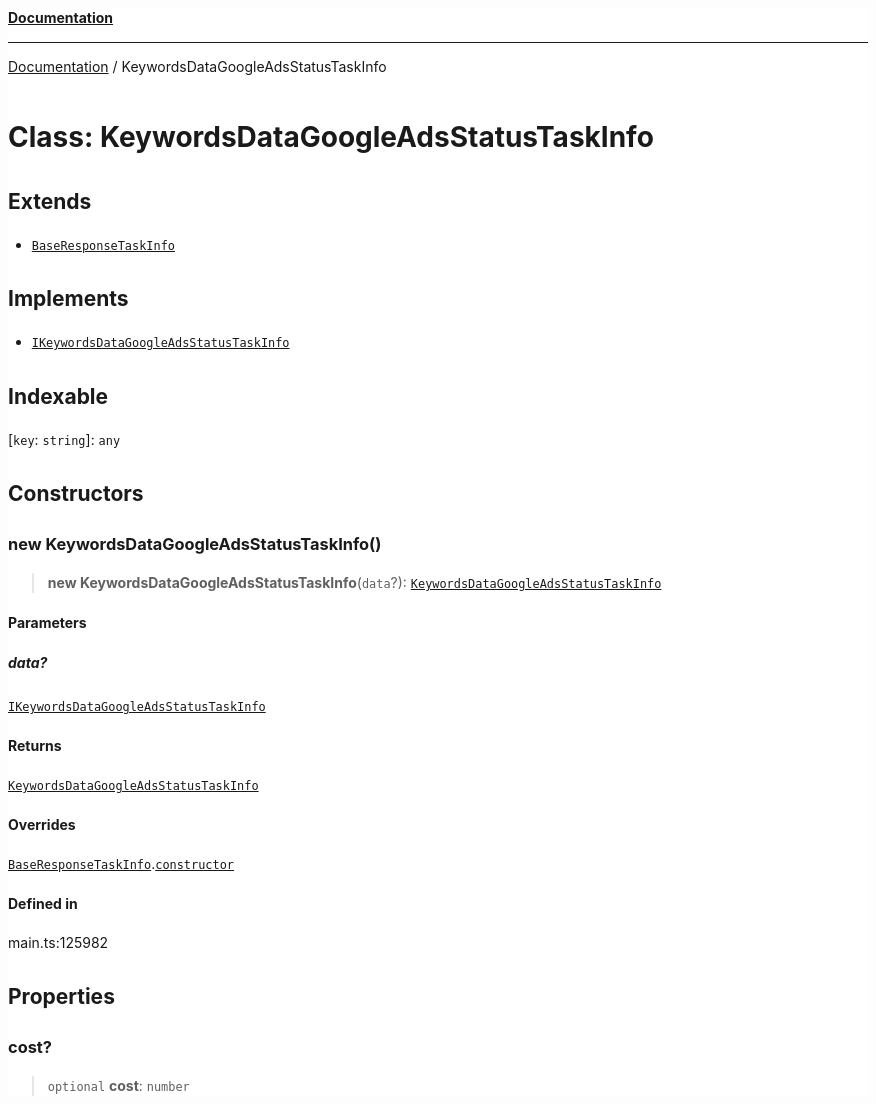 [**Documentation**](../README.md)

***

[Documentation](../README.md) / KeywordsDataGoogleAdsStatusTaskInfo

# Class: KeywordsDataGoogleAdsStatusTaskInfo

## Extends

- [`BaseResponseTaskInfo`](BaseResponseTaskInfo.md)

## Implements

- [`IKeywordsDataGoogleAdsStatusTaskInfo`](../interfaces/IKeywordsDataGoogleAdsStatusTaskInfo.md)

## Indexable

 \[`key`: `string`\]: `any`

## Constructors

### new KeywordsDataGoogleAdsStatusTaskInfo()

> **new KeywordsDataGoogleAdsStatusTaskInfo**(`data`?): [`KeywordsDataGoogleAdsStatusTaskInfo`](KeywordsDataGoogleAdsStatusTaskInfo.md)

#### Parameters

##### data?

[`IKeywordsDataGoogleAdsStatusTaskInfo`](../interfaces/IKeywordsDataGoogleAdsStatusTaskInfo.md)

#### Returns

[`KeywordsDataGoogleAdsStatusTaskInfo`](KeywordsDataGoogleAdsStatusTaskInfo.md)

#### Overrides

[`BaseResponseTaskInfo`](BaseResponseTaskInfo.md).[`constructor`](BaseResponseTaskInfo.md#constructors)

#### Defined in

main.ts:125982

## Properties

### cost?

> `optional` **cost**: `number`
